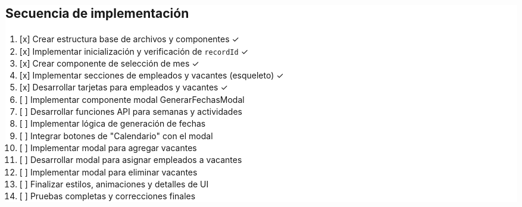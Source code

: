 ## Secuencia de implementación

1. [x] Crear estructura base de archivos y componentes ✓
2. [x] Implementar inicialización y verificación de `recordId` ✓
3. [x] Crear componente de selección de mes ✓
4. [x] Implementar secciones de empleados y vacantes (esqueleto) ✓
5. [x] Desarrollar tarjetas para empleados y vacantes ✓
6. [ ] Implementar componente modal GenerarFechasModal
7. [ ] Desarrollar funciones API para semanas y actividades
8. [ ] Implementar lógica de generación de fechas
9. [ ] Integrar botones de "Calendario" con el modal
10. [ ] Implementar modal para agregar vacantes
11. [ ] Desarrollar modal para asignar empleados a vacantes
12. [ ] Implementar modal para eliminar vacantes
13. [ ] Finalizar estilos, animaciones y detalles de UI
14. [ ] Pruebas completas y correcciones finales 